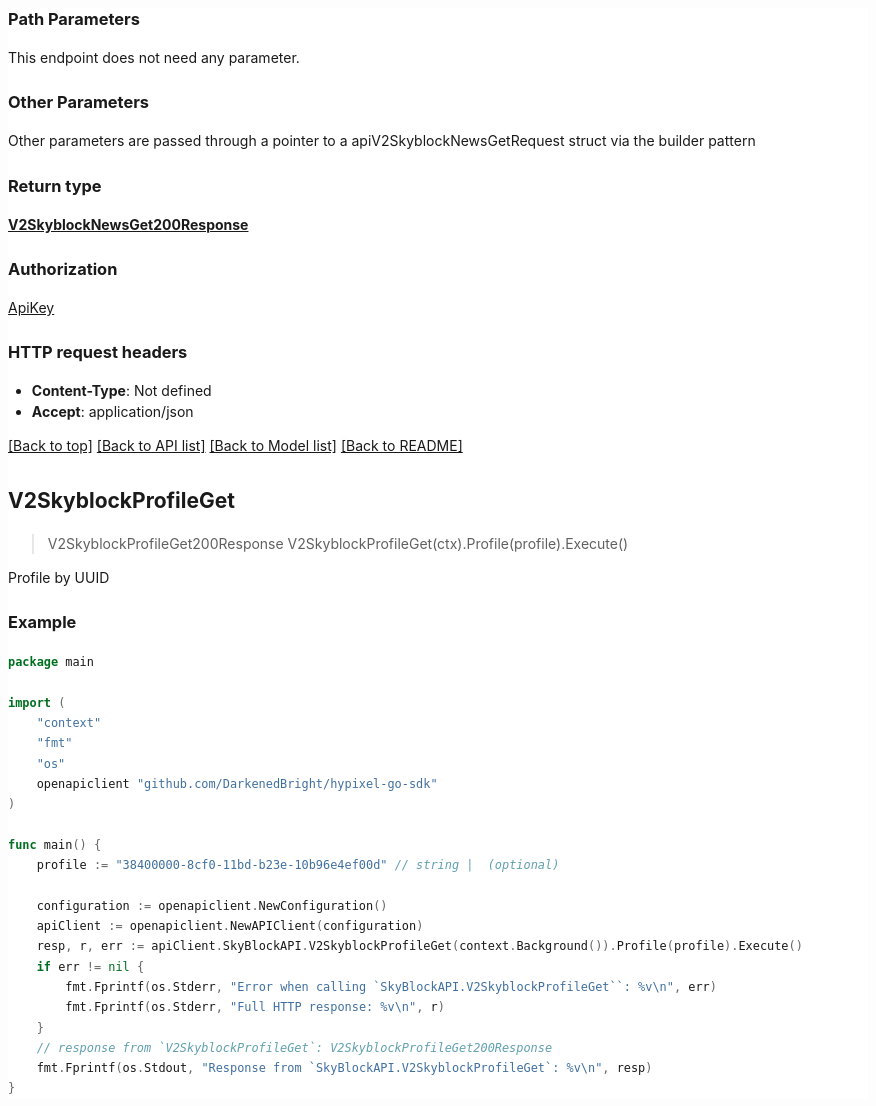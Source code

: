 ### Path Parameters

This endpoint does not need any parameter.

### Other Parameters

Other parameters are passed through a pointer to a apiV2SkyblockNewsGetRequest struct via the builder pattern


### Return type

[**V2SkyblockNewsGet200Response**](V2SkyblockNewsGet200Response.md)

### Authorization

[ApiKey](../README.md#ApiKey)

### HTTP request headers

- **Content-Type**: Not defined
- **Accept**: application/json

[[Back to top]](#) [[Back to API list]](../README.md#documentation-for-api-endpoints)
[[Back to Model list]](../README.md#documentation-for-models)
[[Back to README]](../README.md)


## V2SkyblockProfileGet

> V2SkyblockProfileGet200Response V2SkyblockProfileGet(ctx).Profile(profile).Execute()

Profile by UUID



### Example

```go
package main

import (
	"context"
	"fmt"
	"os"
	openapiclient "github.com/DarkenedBright/hypixel-go-sdk"
)

func main() {
	profile := "38400000-8cf0-11bd-b23e-10b96e4ef00d" // string |  (optional)

	configuration := openapiclient.NewConfiguration()
	apiClient := openapiclient.NewAPIClient(configuration)
	resp, r, err := apiClient.SkyBlockAPI.V2SkyblockProfileGet(context.Background()).Profile(profile).Execute()
	if err != nil {
		fmt.Fprintf(os.Stderr, "Error when calling `SkyBlockAPI.V2SkyblockProfileGet``: %v\n", err)
		fmt.Fprintf(os.Stderr, "Full HTTP response: %v\n", r)
	}
	// response from `V2SkyblockProfileGet`: V2SkyblockProfileGet200Response
	fmt.Fprintf(os.Stdout, "Response from `SkyBlockAPI.V2SkyblockProfileGet`: %v\n", resp)
}
```
